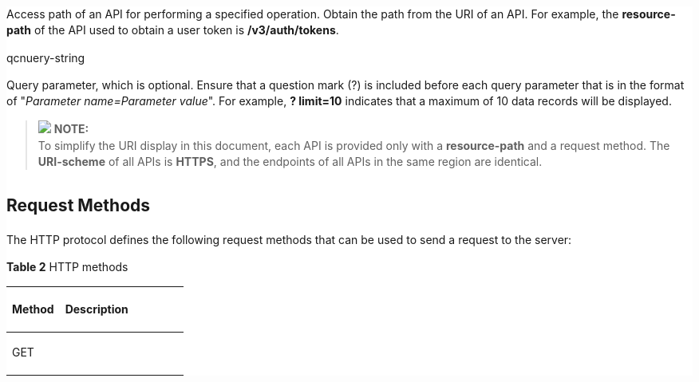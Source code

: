 </td>
<td class="cellrowborder" valign="top" width="80.52%" headers="mcps1.2.3.1.2 "><p id="en-us_topic_0121682347_en-us_topic_0113746487_p1844412467258"><a name="en-us_topic_0121682347_en-us_topic_0113746487_p1844412467258"></a><a name="en-us_topic_0121682347_en-us_topic_0113746487_p1844412467258"></a>Access path of an API for performing a specified operation. Obtain the path from the URI of an API. For example, the <strong id="b598026563"><a name="b598026563"></a><a name="b598026563"></a>resource-path</strong> of the API used to obtain a user token is <span class="parmvalue" id="parmvalue11981361063"><a name="parmvalue11981361063"></a><a name="parmvalue11981361063"></a><b>/v3/auth/tokens</b></span>.</p>
</td>
</tr>
<tr id="en-us_topic_0121682347_en-us_topic_0113746487_row184441346152515"><td class="cellrowborder" valign="top" width="19.48%" headers="mcps1.2.3.1.1 "><p id="en-us_topic_0121682347_en-us_topic_0113746487_p4444154692516"><a name="en-us_topic_0121682347_en-us_topic_0113746487_p4444154692516"></a><a name="en-us_topic_0121682347_en-us_topic_0113746487_p4444154692516"></a>qcnuery-string</p>
</td>
<td class="cellrowborder" valign="top" width="80.52%" headers="mcps1.2.3.1.2 "><p id="en-us_topic_0121682347_en-us_topic_0113746487_p1444414622514"><a name="en-us_topic_0121682347_en-us_topic_0113746487_p1444414622514"></a><a name="en-us_topic_0121682347_en-us_topic_0113746487_p1444414622514"></a>Query parameter, which is optional. Ensure that a question mark (?) is included before each query parameter that is in the format of "<em id="i9336125020386"><a name="i9336125020386"></a><a name="i9336125020386"></a>Parameter name=Parameter value</em>". For example, <strong id="b1190023920610"><a name="b1190023920610"></a><a name="b1190023920610"></a>? limit=10</strong> indicates that a maximum of 10 data records will be displayed.</p>
</td>
</tr>
</tbody>
</table>

>![](/images/icon-note.gif) **NOTE:**   
>To simplify the URI display in this document, each API is provided only with a  **resource-path**  and a request method. The  **URI-scheme**  of all APIs is  **HTTPS**, and the endpoints of all APIs in the same region are identical.  

## Request Methods<a name="en-us_topic_0121682347_en-us_topic_0113746487_section5296154118345"></a>

The HTTP protocol defines the following request methods that can be used to send a request to the server:

**Table  2**  HTTP methods

<a name="en-us_topic_0121682347_en-us_topic_0113746487_table1961229113819"></a>
<table><thead align="left"><tr id="en-us_topic_0121682347_en-us_topic_0113746487_row86141913816"><th class="cellrowborder" valign="top" width="30%" id="mcps1.2.3.1.1"><p id="en-us_topic_0121682347_en-us_topic_0113746487_p186147910387"><a name="en-us_topic_0121682347_en-us_topic_0113746487_p186147910387"></a><a name="en-us_topic_0121682347_en-us_topic_0113746487_p186147910387"></a><strong id="en-us_topic_0121682347_en-us_topic_0113746487_b1093312238395"><a name="en-us_topic_0121682347_en-us_topic_0113746487_b1093312238395"></a><a name="en-us_topic_0121682347_en-us_topic_0113746487_b1093312238395"></a>Method</strong></p>
</th>
<th class="cellrowborder" valign="top" width="70%" id="mcps1.2.3.1.2"><p id="en-us_topic_0121682347_en-us_topic_0113746487_p166141293387"><a name="en-us_topic_0121682347_en-us_topic_0113746487_p166141293387"></a><a name="en-us_topic_0121682347_en-us_topic_0113746487_p166141293387"></a><strong id="en-us_topic_0121682347_en-us_topic_0113746487_b169341023133919"><a name="en-us_topic_0121682347_en-us_topic_0113746487_b169341023133919"></a><a name="en-us_topic_0121682347_en-us_topic_0113746487_b169341023133919"></a>Description</strong></p>
</th>
</tr>
</thead>
<tbody><tr id="en-us_topic_0121682347_en-us_topic_0113746487_row146141194381"><td class="cellrowborder" valign="top" width="30%" headers="mcps1.2.3.1.1 "><p id="en-us_topic_0121682347_en-us_topic_0113746487_p12831539123914"><a name="en-us_topic_0121682347_en-us_topic_0113746487_p12831539123914"></a><a name="en-us_topic_0121682347_en-us_topic_0113746487_p12831539123914"></a>GET</p>
</td>